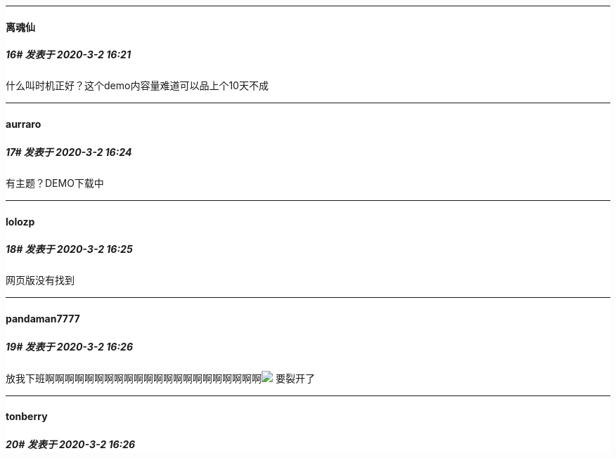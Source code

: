 
*****

####  离魂仙  
##### 16#       发表于 2020-3-2 16:21




什么叫时机正好？这个demo内容量难道可以品上个10天不成







*****

####  aurraro  
##### 17#       发表于 2020-3-2 16:24




有主题？DEMO下载中







*****

####  lolozp  
##### 18#       发表于 2020-3-2 16:25




网页版没有找到







*****

####  pandaman7777  
##### 19#       发表于 2020-3-2 16:26




放我下班啊啊啊啊啊啊啊啊啊啊啊啊啊啊啊啊啊啊啊啊啊啊<img src="https://static.saraba1st.com/image/smiley/face2017/152.png" referrerpolicy="no-referrer"> 要裂开了







*****

####  tonberry  
##### 20#       发表于 2020-3-2 16:26
